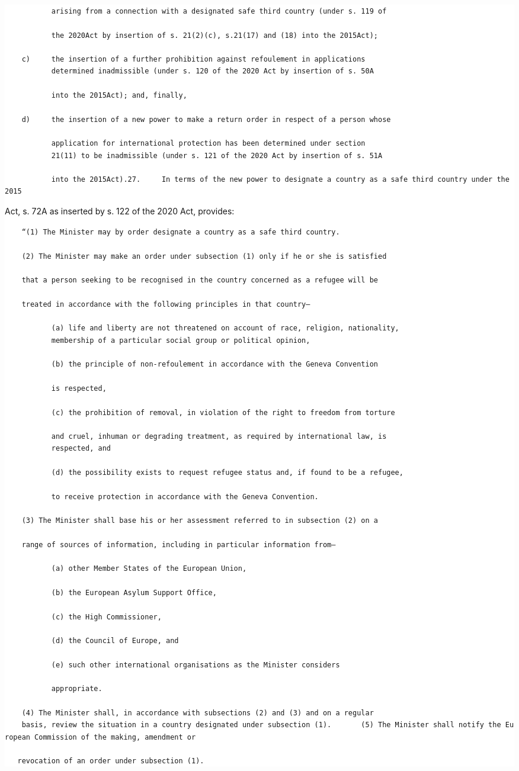                arising from a connection with a designated safe third country (under s. 119 of

               the 2020Act by insertion of s. 21(2)(c), s.21(17) and (18) into the 2015Act);

        c)     the insertion of a further prohibition against refoulement in applications
               determined inadmissible (under s. 120 of the 2020 Act by insertion of s. 50A

               into the 2015Act); and, finally,

        d)     the insertion of a new power to make a return order in respect of a person whose

               application for international protection has been determined under section
               21(11) to be inadmissible (under s. 121 of the 2020 Act by insertion of s. 51A

               into the 2015Act).27.     In terms of the new power to designate a country as a safe third country under the 2015

Act, s. 72A as inserted by s. 122 of the 2020 Act, provides:

        “(1) The Minister may by order designate a country as a safe third country.

        (2) The Minister may make an order under subsection (1) only if he or she is satisfied

        that a person seeking to be recognised in the country concerned as a refugee will be

        treated in accordance with the following principles in that country—

               (a) life and liberty are not threatened on account of race, religion, nationality,
               membership of a particular social group or political opinion,

               (b) the principle of non-refoulement in accordance with the Geneva Convention

               is respected,

               (c) the prohibition of removal, in violation of the right to freedom from torture

               and cruel, inhuman or degrading treatment, as required by international law, is
               respected, and

               (d) the possibility exists to request refugee status and, if found to be a refugee,

               to receive protection in accordance with the Geneva Convention.

        (3) The Minister shall base his or her assessment referred to in subsection (2) on a

        range of sources of information, including in particular information from—

               (a) other Member States of the European Union,

               (b) the European Asylum Support Office,

               (c) the High Commissioner,

               (d) the Council of Europe, and

               (e) such other international organisations as the Minister considers

               appropriate.

        (4) The Minister shall, in accordance with subsections (2) and (3) and on a regular
        basis, review the situation in a country designated under subsection (1).       (5) The Minister shall notify the European Commission of the making, amendment or

       revocation of an order under subsection (1).
